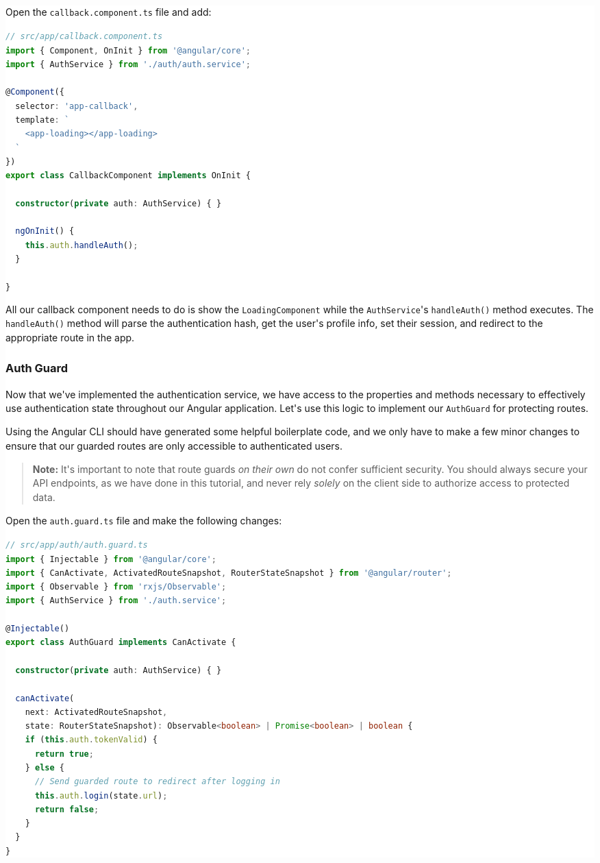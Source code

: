 Open the `callback.component.ts` file and add:

```typescript
// src/app/callback.component.ts
import { Component, OnInit } from '@angular/core';
import { AuthService } from './auth/auth.service';

@Component({
  selector: 'app-callback',
  template: `
    <app-loading></app-loading>
  `
})
export class CallbackComponent implements OnInit {

  constructor(private auth: AuthService) { }

  ngOnInit() {
    this.auth.handleAuth();
  }

}
```

All our callback component needs to do is show the `LoadingComponent` while the `AuthService`'s `handleAuth()` method executes. The `handleAuth()` method will parse the authentication hash, get the user's profile info, set their session, and redirect to the appropriate route in the app.

### Auth Guard

Now that we've implemented the authentication service, we have access to the properties and methods necessary to effectively use authentication state throughout our Angular application. Let's use this logic to implement our `AuthGuard` for protecting routes.

Using the Angular CLI should have generated some helpful boilerplate code, and we only have to make a few minor changes to ensure that our guarded routes are only accessible to authenticated users.

> **Note:** It's important to note that route guards _on their own_ do not confer sufficient security. You should always secure your API endpoints, as we have done in this tutorial, and never rely _solely_ on the client side to authorize access to protected data.

Open the `auth.guard.ts` file and make the following changes:

```typescript
// src/app/auth/auth.guard.ts
import { Injectable } from '@angular/core';
import { CanActivate, ActivatedRouteSnapshot, RouterStateSnapshot } from '@angular/router';
import { Observable } from 'rxjs/Observable';
import { AuthService } from './auth.service';

@Injectable()
export class AuthGuard implements CanActivate {

  constructor(private auth: AuthService) { }

  canActivate(
    next: ActivatedRouteSnapshot,
    state: RouterStateSnapshot): Observable<boolean> | Promise<boolean> | boolean {
    if (this.auth.tokenValid) {
      return true;
    } else {
      // Send guarded route to redirect after logging in
      this.auth.login(state.url);
      return false;
    }
  }
}
```